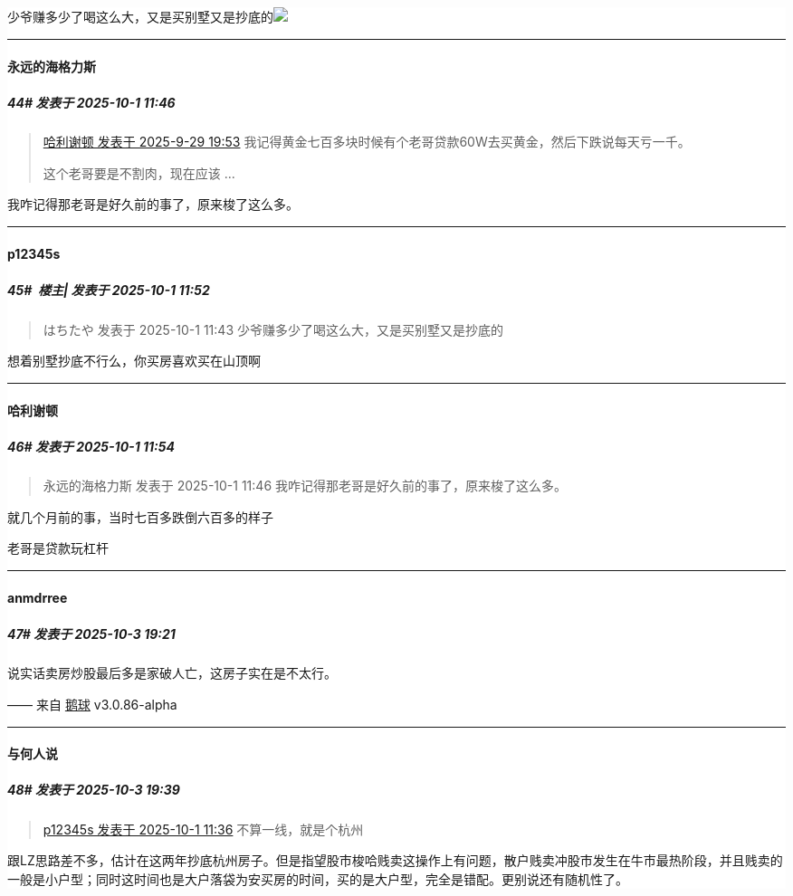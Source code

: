 少爷赚多少了喝这么大，又是买别墅又是抄底的<img src="https://static.stage1st.com/image/smiley/face2017/037.png" referrerpolicy="no-referrer">

*****

####  永远的海格力斯  
##### 44#       发表于 2025-10-1 11:46

<blockquote><a href="httphttps://stage1st.com/2b/forum.php?mod=redirect&amp;goto=findpost&amp;pid=68507258&amp;ptid=2263280" target="_blank">哈利谢顿 发表于 2025-9-29 19:53</a>
我记得黄金七百多块时候有个老哥贷款60W去买黄金，然后下跌说每天亏一千。

这个老哥要是不割肉，现在应该 ...</blockquote>
我咋记得那老哥是好久前的事了，原来梭了这么多。


*****

####  p12345s  
##### 45#         楼主| 发表于 2025-10-1 11:52

<blockquote>はちたや 发表于 2025-10-1 11:43
少爷赚多少了喝这么大，又是买别墅又是抄底的</blockquote>
想着别墅抄底不行么，你买房喜欢买在山顶啊

*****

####  哈利谢顿  
##### 46#       发表于 2025-10-1 11:54

<blockquote>永远的海格力斯 发表于 2025-10-1 11:46
我咋记得那老哥是好久前的事了，原来梭了这么多。</blockquote>
就几个月前的事，当时七百多跌倒六百多的样子

老哥是贷款玩杠杆


*****

####  anmdrree  
##### 47#       发表于 2025-10-3 19:21

说实话卖房炒股最后多是家破人亡，这房子实在是不太行。

—— 来自 [鹅球](https://www.pgyer.com/xfPejhuq) v3.0.86-alpha


*****

####  与何人说  
##### 48#       发表于 2025-10-3 19:39

<blockquote><a href="httphttps://stage1st.com/2b/forum.php?mod=redirect&amp;goto=findpost&amp;pid=68515234&amp;ptid=2263280" target="_blank">p12345s 发表于 2025-10-1 11:36</a>
不算一线，就是个杭州</blockquote>
跟LZ思路差不多，估计在这两年抄底杭州房子。但是指望股市梭哈贱卖这操作上有问题，散户贱卖冲股市发生在牛市最热阶段，并且贱卖的一般是小户型；同时这时间也是大户落袋为安买房的时间，买的是大户型，完全是错配。更别说还有随机性了。
